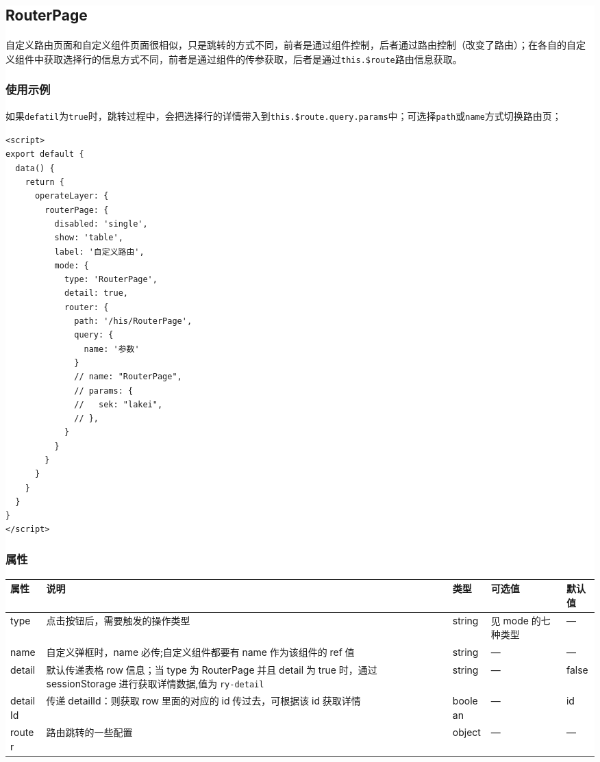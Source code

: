 ## RouterPage

自定义路由页面和自定义组件页面很相似，只是跳转的方式不同，前者是通过组件控制，后者通过路由控制（改变了路由）；在各自的自定义组件中获取选择行的信息方式不同，前者是通过组件的传参获取，后者是通过`this.$route`路由信息获取。

### 使用示例

如果`defatil`为`true`时，跳转过程中，会把选择行的详情带入到`this.$route.query.params`中；可选择`path`或`name`方式切换路由页；

```vue {11}
<script>
export default {
  data() {
    return {
      operateLayer: {
        routerPage: {
          disabled: 'single',
          show: 'table',
          label: '自定义路由',
          mode: {
            type: 'RouterPage',
            detail: true,
            router: {
              path: '/his/RouterPage',
              query: {
                name: '参数'
              }
              // name: "RouterPage",
              // params: {
              //   sek: "lakei",
              // },
            }
          }
        }
      }
    }
  }
}
</script>
```

### 属性

| 属性     | 说明                                                                                                                       | 类型    | 可选值             | 默认值 |
| :------- | :------------------------------------------------------------------------------------------------------------------------- | :------ | :----------------- | :----- |
| type     | 点击按钮后，需要触发的操作类型                                                                                             | string  | 见 mode 的七种类型 | —      |
| name     | 自定义弹框时，name 必传;自定义组件都要有 name 作为该组件的 ref 值                                                          | string  | —                  | —      |
| detail   | 默认传递表格 row 信息；当 type 为 RouterPage 并且 detail 为 true 时，通过 sessionStorage 进行获取详情数据,值为 `ry-detail` | string  | —                  | false  |
| detailId | 传递 detailId：则获取 row 里面的对应的 id 传过去，可根据该 id 获取详情                                                     | boolean | —                  | id     |
| router   | 路由跳转的一些配置                                                                                                         | object  | —                  | —      |
